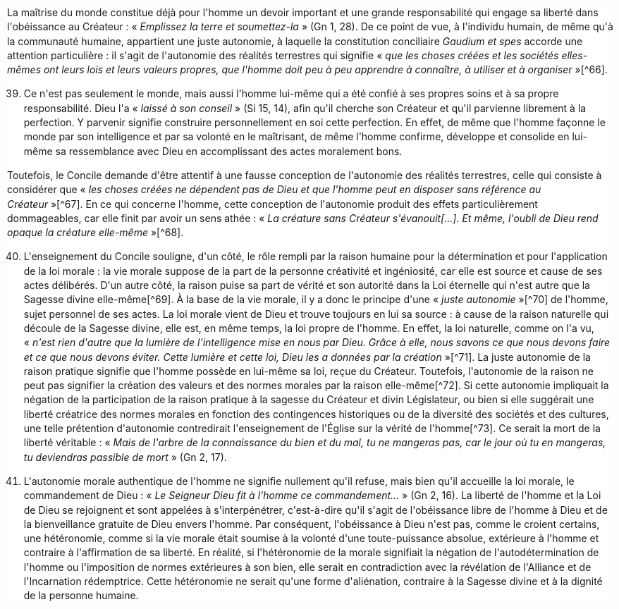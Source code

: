 La maîtrise du monde constitue déjà pour l'homme un devoir important et une grande responsabilité qui engage sa liberté dans l'obéissance au Créateur : « *Emplissez la terre et soumettez-la* » (Gn 1, 28). De ce point de vue, à l'individu humain, de même qu'à la communauté humaine, appartient une juste autonomie, à laquelle la constitution conciliaire *Gaudium et spes* accorde une attention particulière : il s'agit de l'autonomie des réalités terrestres qui signifie « *que les choses créées et les sociétés elles-mêmes ont leurs lois et leurs valeurs propres, que l'homme doit peu à peu apprendre à connaître, à utiliser et à organiser* »[^66].

39. Ce n'est pas seulement le monde, mais aussi l'homme lui-même qui a été confié à ses propres soins et à sa propre responsabilité. Dieu l'a « *laissé à son conseil* » (Si 15, 14), afin qu'il cherche son Créateur et qu'il parvienne librement à la perfection. Y parvenir signifie construire personnellement en soi cette perfection. En effet, de même que l'homme façonne le monde par son intelligence et par sa volonté en le maîtrisant, de même l'homme confirme, développe et consolide en lui-même sa ressemblance avec Dieu en accomplissant des actes moralement bons.

Toutefois, le Concile demande d'être attentif à une fausse conception de l'autonomie des réalités terrestres, celle qui consiste à considérer que « *les choses créées ne dépendent pas de Dieu et que l'homme peut en disposer sans référence au Créateur* »[^67]. En ce qui concerne l'homme, cette conception de l'autonomie produit des effets particulièrement dommageables, car elle finit par avoir un sens athée : « *La créature sans Créateur s'évanouit[…]. Et même, l'oubli de Dieu rend opaque la créature elle-même* »[^68].

40. L'enseignement du Concile souligne, d'un côté, le rôle rempli par la raison humaine pour la détermination et pour l'application de la loi morale : la vie morale suppose de la part de la personne créativité et ingéniosité, car elle est source et cause de ses actes délibérés. D'un autre côté, la raison puise sa part de vérité et son autorité dans la Loi éternelle qui n'est autre que la Sagesse divine elle-même[^69]. À la base de la vie morale, il y a donc le principe d'une « *juste autonomie* »[^70] de l'homme, sujet personnel de ses actes. La loi morale vient de Dieu et trouve toujours en lui sa source : à cause de la raison naturelle qui découle de la Sagesse divine, elle est, en même temps, la loi propre de l'homme. En effet, la loi naturelle, comme on l'a vu, « *n'est rien d'autre que la lumière de l'intelligence mise en nous par Dieu. Grâce à elle, nous savons ce que nous devons faire et ce que nous devons éviter. Cette lumière et cette loi, Dieu les a données par la création* »[^71]. La juste autonomie de la raison pratique signifie que l'homme possède en lui-même sa loi, reçue du Créateur. Toutefois, l'autonomie de la raison ne peut pas signifier la création des valeurs et des normes morales par la raison elle-même[^72]. Si cette autonomie impliquait la négation de la participation de la raison pratique à la sagesse du Créateur et divin Législateur, ou bien si elle suggérait une liberté créatrice des normes morales en fonction des contingences historiques ou de la diversité des sociétés et des cultures, une telle prétention d'autonomie contredirait l'enseignement de l'Église sur la vérité de l'homme[^73]. Ce serait la mort de la liberté véritable : « *Mais de l'arbre de la connaissance du bien et du mal, tu ne mangeras pas, car le jour où tu en mangeras, tu deviendras passible de mort* » (Gn 2, 17).

41. L'autonomie morale authentique de l'homme ne signifie nullement qu'il refuse, mais bien qu'il accueille la loi morale, le commandement de Dieu : « *Le Seigneur Dieu fit à l'homme ce commandement…* » (Gn 2, 16). La liberté de l'homme et la Loi de Dieu se rejoignent et sont appelées à s'interpénétrer, c'est-à-dire qu'il s'agit de l'obéissance libre de l'homme à Dieu et de la bienveillance gratuite de Dieu envers l'homme. Par conséquent, l'obéissance à Dieu n'est pas, comme le croient certains, une hétéronomie, comme si la vie morale était soumise à la volonté d'une toute-puissance absolue, extérieure à l'homme et contraire à l'affirmation de sa liberté. En réalité, si l'hétéronomie de la morale signifiait la négation de l'autodétermination de l'homme ou l'imposition de normes extérieures à son bien, elle serait en contradiction avec la révélation de l'Alliance et de l'Incarnation rédemptrice. Cette hétéronomie ne serait qu'une forme d'aliénation, contraire à la Sagesse divine et à la dignité de la personne humaine.
